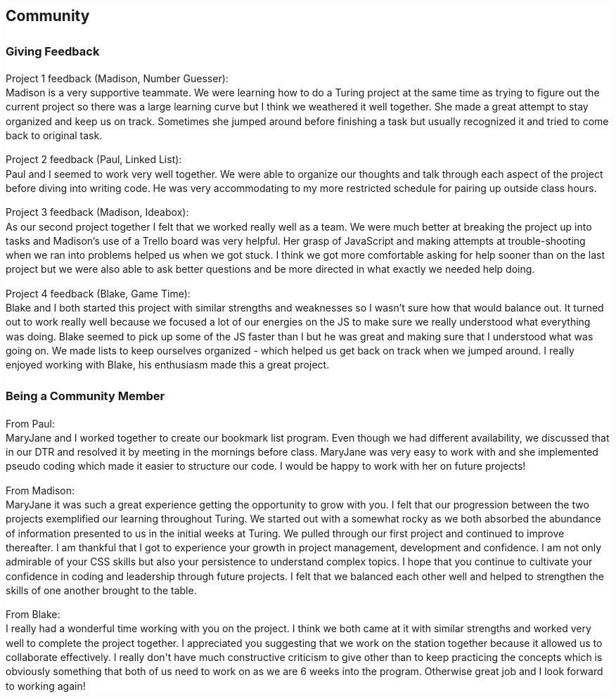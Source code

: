## Community

### Giving Feedback

Project 1 feedback (Madison, Number Guesser):  
Madison is a very supportive teammate. We were learning how to do a Turing project at the same time as trying to figure out the current project so there was a large learning curve but I think we weathered it well together. She made a great attempt to stay organized and keep us on track. Sometimes she jumped around before finishing a task but usually recognized it and tried to come back to original task.


Project 2 feedback (Paul, Linked List):  
Paul and I seemed to work very well together. We were able to organize our thoughts and talk through each aspect of the project before diving into writing code. He was very accommodating to my more restricted schedule for pairing up outside class hours.


Project 3 feedback (Madison, Ideabox):  
As our second project together I felt that we worked really well as a team. We were much better at breaking the project up into tasks and Madison’s use of a Trello board was very helpful. Her grasp of JavaScript and making attempts at trouble-shooting when we ran into problems helped us when we got stuck. I think we got more comfortable asking for help sooner than on the last project but we were also able to ask better questions and be more directed in what exactly we needed help doing.

Project 4 feedback (Blake, Game Time):  
Blake and I both started this project with similar strengths and weaknesses so I wasn’t sure how that would balance out. It turned out to work really well because we focused a lot of our energies on the JS to make sure we really understood what everything was doing. Blake seemed to pick up some of the JS faster than I but he was great and making sure that I understood what was going on. We made lists to keep ourselves organized - which helped us get back on track when we jumped around. I really enjoyed working with Blake, his enthusiasm made this a great project.

### Being a Community Member

From Paul:  
MaryJane and I worked together to create our bookmark list program. Even though we had different availability, we discussed that in our DTR and resolved it by meeting in the mornings before class. MaryJane was very easy to work with and she implemented pseudo coding which made it easier to structure our code. I would be happy to work with her on future projects!

From Madison:  
MaryJane it was such a great experience getting the opportunity to grow with you. I felt that our progression between the two projects exemplified our learning throughout Turing. We started out with a somewhat rocky as we both absorbed the abundance of information presented to us in the initial weeks at Turing. We pulled through our first project and continued to improve thereafter. I am thankful that I got to experience your growth in project management, development and confidence. I am not only admirable of your CSS skills but also your persistence to understand complex topics. I hope that you continue to cultivate your confidence in coding and leadership through future projects. I felt that we balanced each other well and helped to strengthen the skills of one another brought to the table.

From Blake:  
I really had a wonderful time working with you on the project. I think we both came at it with similar strengths and worked very well to complete the project together. I appreciated you suggesting that we work on the station together because it allowed us to collaborate effectively. I really don't have much constructive criticism to give other than to keep practicing the concepts which is obviously something that both of us need to work on as we are 6 weeks into the program. Otherwise great job and I look forward to working again!
